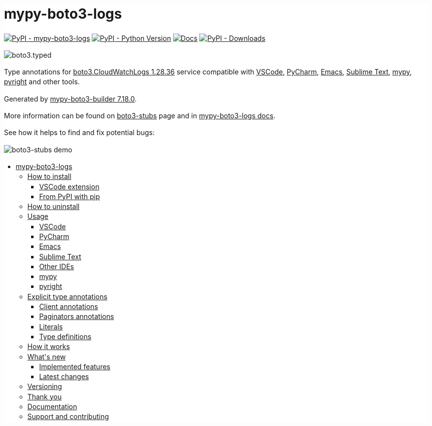 <a id="mypy-boto3-logs"></a>

# mypy-boto3-logs

[![PyPI - mypy-boto3-logs](https://img.shields.io/pypi/v/mypy-boto3-logs.svg?color=blue)](https://pypi.org/project/mypy-boto3-logs)
[![PyPI - Python Version](https://img.shields.io/pypi/pyversions/mypy-boto3-logs.svg?color=blue)](https://pypi.org/project/mypy-boto3-logs)
[![Docs](https://img.shields.io/readthedocs/boto3-stubs.svg?color=blue)](https://youtype.github.io/boto3_stubs_docs/mypy_boto3_logs/)
[![PyPI - Downloads](https://static.pepy.tech/badge/mypy-boto3-logs)](https://pepy.tech/project/mypy-boto3-logs)

![boto3.typed](https://github.com/youtype/mypy_boto3_builder/raw/main/logo.png)

Type annotations for
[boto3.CloudWatchLogs 1.28.36](https://boto3.amazonaws.com/v1/documentation/api/latest/reference/services/logs.html#CloudWatchLogs)
service compatible with [VSCode](https://code.visualstudio.com/),
[PyCharm](https://www.jetbrains.com/pycharm/),
[Emacs](https://www.gnu.org/software/emacs/),
[Sublime Text](https://www.sublimetext.com/),
[mypy](https://github.com/python/mypy),
[pyright](https://github.com/microsoft/pyright) and other tools.

Generated by
[mypy-boto3-builder 7.18.0](https://github.com/youtype/mypy_boto3_builder).

More information can be found on
[boto3-stubs](https://pypi.org/project/boto3-stubs/) page and in
[mypy-boto3-logs docs](https://youtype.github.io/boto3_stubs_docs/mypy_boto3_logs/).

See how it helps to find and fix potential bugs:

![boto3-stubs demo](https://github.com/youtype/mypy_boto3_builder/raw/main/demo.gif)

- [mypy-boto3-logs](#mypy-boto3-logs)
  - [How to install](#how-to-install)
    - [VSCode extension](#vscode-extension)
    - [From PyPI with pip](#from-pypi-with-pip)
  - [How to uninstall](#how-to-uninstall)
  - [Usage](#usage)
    - [VSCode](#vscode)
    - [PyCharm](#pycharm)
    - [Emacs](#emacs)
    - [Sublime Text](#sublime-text)
    - [Other IDEs](#other-ides)
    - [mypy](#mypy)
    - [pyright](#pyright)
  - [Explicit type annotations](#explicit-type-annotations)
    - [Client annotations](#client-annotations)
    - [Paginators annotations](#paginators-annotations)
    - [Literals](#literals)
    - [Type definitions](#type-definitions)
  - [How it works](#how-it-works)
  - [What's new](#what's-new)
    - [Implemented features](#implemented-features)
    - [Latest changes](#latest-changes)
  - [Versioning](#versioning)
  - [Thank you](#thank-you)
  - [Documentation](#documentation)
  - [Support and contributing](#support-and-contributing)
